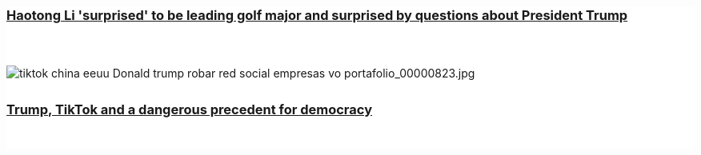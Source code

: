</div>

<div class="cd__content">

### [<span class="cd__headline-text">Haotong Li 'surprised' to be leading golf major and surprised by questions about President Trump</span><span class="cd__headline-icon cnn-icon"></span>](/2020/08/08/golf/golf-pga-haotong-trump-koepka-woods-spt-intl/index.html)

</div>

</div>

</div>

<div class="cn__column cn__column--2np0 cn__column--3np0 cn__column--4np2">

<div class="cd__wrapper" data-analytics="_grid-small_article_">

<div class="media">

[![tiktok china eeuu Donald trump robar red social empresas vo
portafolio\_00000823.jpg](data:image/gif;base64,R0lGODlhEAAJAJEAAAAAAP///////wAAACH5BAEAAAIALAAAAAAQAAkAAAIKlI+py+0Po5yUFQA7)](/2020/08/08/business/trump-tiktok-democracy-intl/index.html)

<div class="img__preloader">

</div>

![tiktok china eeuu Donald trump robar red social empresas vo
portafolio\_00000823.jpg](//cdn.cnn.com/cnnnext/dam/assets/200804160733-tiktok-china-eeuu-donald-trump-robar-red-social-empresas-vo-portafolio-00000823-large-tease.jpg)

</div>

<div class="cd__content">

### [<span class="cd__headline-text">Trump, TikTok and a dangerous precedent for democracy </span><span class="cd__headline-icon cnn-icon"></span>](/2020/08/08/business/trump-tiktok-democracy-intl/index.html)

</div>

</div>

</div>

<div class="cn__column cn__column--2np1 cn__column--3np1 cn__column--4np3">

<div class="cd__wrapper" data-analytics="_grid-small_article_">

<div class="media">

[![Hong Kong Chief Executive Carrie Lam speaks during a press conference
in Hong Kong on November 19, 2019. - Lam said that protesters occupying
a city centre university had to surrender if the three-day stand-off was
to be resolved peacefully. (Photo by NICOLAS ASFOURI / AFP) (Photo by
NICOLAS ASFOURI/AFP via Getty
Images)](data:image/gif;base64,R0lGODlhEAAJAJEAAAAAAP///////wAAACH5BAEAAAIALAAAAAAQAAkAAAIKlI+py+0Po5yUFQA7)](/2020/08/07/politics/us-sanctions-carrie-lam/index.html)

